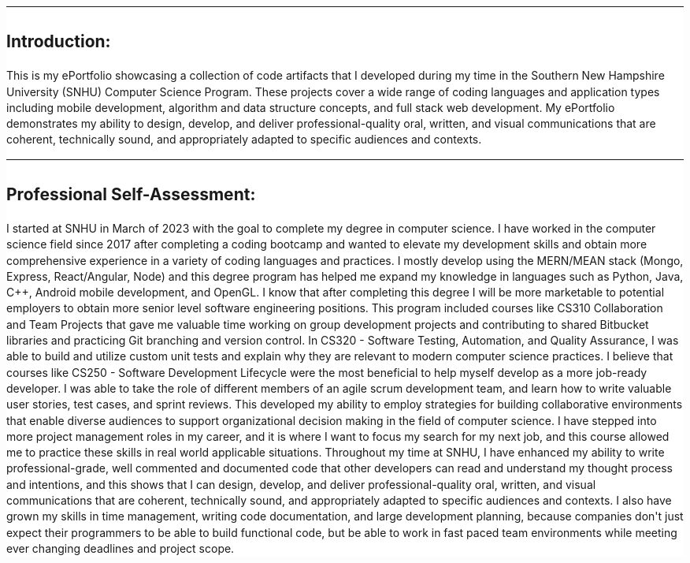 

---
Introduction:
---

This is my ePortfolio showcasing a collection of code artifacts that I developed during my time in the Southern New Hampshire University (SNHU) Computer Science Program. These projects cover a wide range of coding languages and application types including mobile development, algorithm and data structure concepts, and full stack web development. My ePortfolio demonstrates my ability to design, develop, and deliver professional-quality oral, written, and visual communications that are coherent, technically sound, and appropriately adapted to specific audiences and contexts.

---
Professional Self-Assessment:
---
I started at SNHU in March of 2023 with the goal to complete my degree in computer science. I have worked in the computer science field since 2017 after completing a coding bootcamp and wanted to elevate my development skills and obtain more comprehensive experience in a variety of coding languages and practices. I mostly develop using the MERN/MEAN stack (Mongo, Express, React/Angular, Node) and this degree program has helped me expand my knowledge in languages such as Python, Java, C++, Android mobile development, and OpenGL. I know that after completing this degree I will be more marketable to potential employers to obtain more senior level software engineering positions. This program included courses like CS310 Collaboration and Team Projects that gave me valuable time working on group development projects and contributing to shared Bitbucket libraries and practicing Git branching and version control. In CS320 - Software Testing, Automation, and Quality Assurance, I was able to build and utilize custom unit tests and explain why they are relevant to modern computer science practices. I believe that courses like CS250 - Software Development Lifecycle were the most beneficial to help myself develop as a more job-ready developer. I was able to take the role of different members of an agile scrum development team, and learn how to write valuable user stories, test cases, and sprint reviews. This developed my ability to employ strategies for building collaborative environments that enable diverse audiences to support organizational decision making in the field of computer science. I have stepped into more project management roles in my career, and it is where I want to focus my search for my next job, and this course allowed me to practice these skills in real world applicable situations. Throughout my time at SNHU, I have enhanced my ability to write professional-grade, well commented and documented code that other developers can read and understand my thought process and intentions, and this shows that I can design, develop, and deliver professional-quality oral, written, and visual communications that are coherent, technically sound, and appropriately adapted to specific audiences and contexts. I also have grown my skills in time management, writing code documentation, and large development planning, because companies don't just expect their programmers to be able to build functional code, but be able to work in fast paced team environments while meeting ever changing deadlines and project scope.
